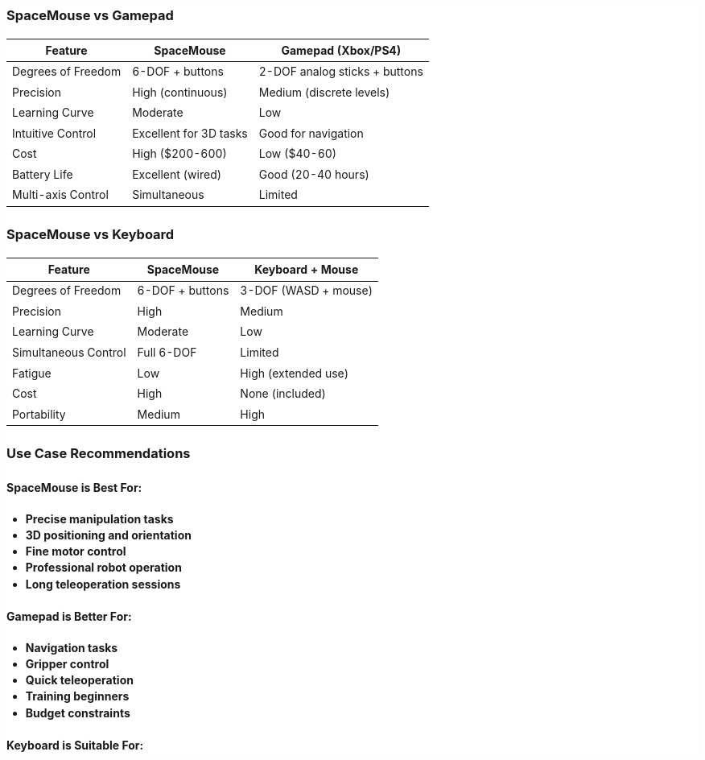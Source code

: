### SpaceMouse vs Gamepad

| Feature            | SpaceMouse             | Gamepad (Xbox/PS4)            |
| ------------------ | ---------------------- | ----------------------------- |
| Degrees of Freedom | 6-DOF + buttons        | 2-DOF analog sticks + buttons |
| Precision          | High (continuous)      | Medium (discrete levels)      |
| Learning Curve     | Moderate               | Low                           |
| Intuitive Control  | Excellent for 3D tasks | Good for navigation           |
| Cost               | High ($200-600)        | Low ($40-60)                  |
| Battery Life       | Excellent (wired)      | Good (20-40 hours)            |
| Multi-axis Control | Simultaneous           | Limited                       |

### SpaceMouse vs Keyboard

| Feature              | SpaceMouse      | Keyboard + Mouse     |
| -------------------- | --------------- | -------------------- |
| Degrees of Freedom   | 6-DOF + buttons | 3-DOF (WASD + mouse) |
| Precision            | High            | Medium               |
| Learning Curve       | Moderate        | Low                  |
| Simultaneous Control | Full 6-DOF      | Limited              |
| Fatigue              | Low             | High (extended use)  |
| Cost                 | High            | None (included)      |
| Portability          | Medium          | High                 |

### Use Case Recommendations

#### SpaceMouse is Best For:

- **Precise manipulation tasks**
- **3D positioning and orientation**
- **Fine motor control**
- **Professional robot operation**
- **Long teleoperation sessions**

#### Gamepad is Better For:

- **Navigation tasks**
- **Gripper control**
- **Quick teleoperation**
- **Training beginners**
- **Budget constraints**

#### Keyboard is Suitable For:
